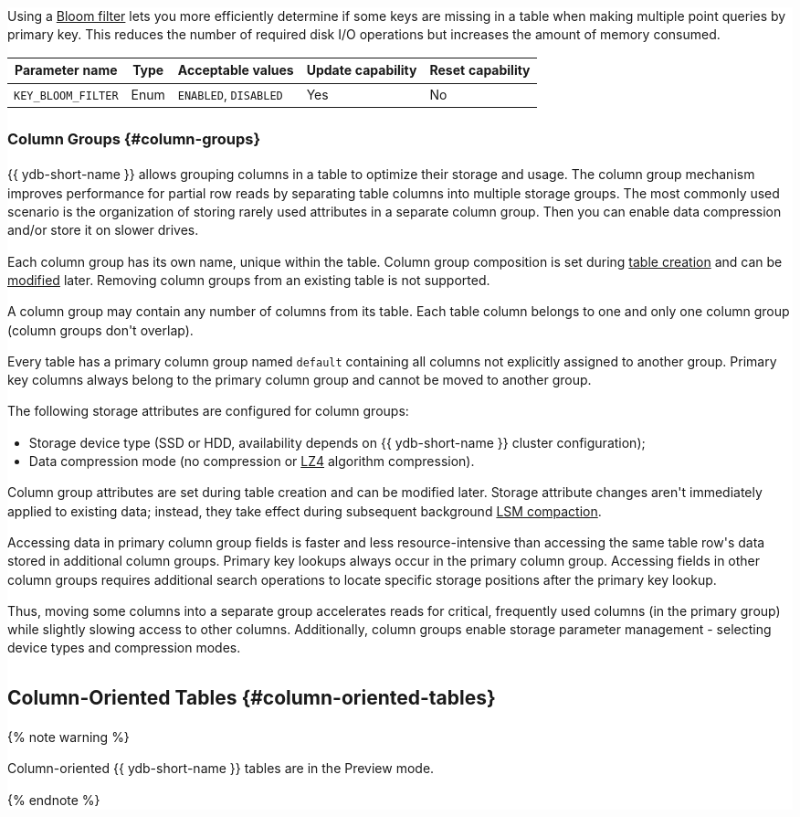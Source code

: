 Using a [Bloom filter](https://en.wikipedia.org/wiki/Bloom_filter) lets you more efficiently determine if some keys are missing in a table when making multiple point queries by primary key. This reduces the number of required disk I/O operations but increases the amount of memory consumed.

| Parameter name | Type | Acceptable values | Update capability | Reset capability |
| ------------- | --- | ------------------- | --------------------- | ------------------ |
| `KEY_BLOOM_FILTER` | Enum | `ENABLED`, `DISABLED` | Yes | No |

### Column Groups {#column-groups}

{{ ydb-short-name }} allows grouping columns in a table to optimize their storage and usage. The column group mechanism improves performance for partial row reads by separating table columns into multiple storage groups. The most commonly used scenario is the organization of storing rarely used attributes in a separate column group. Then you can enable data compression and/or store it on slower drives.

Each column group has its own name, unique within the table. Column group composition is set during [table creation](../../../yql/reference/syntax/create_table/family.md) and can be [modified](../../../yql/reference/syntax/alter_table/family.md) later. Removing column groups from an existing table is not supported.

A column group may contain any number of columns from its table. Each table column belongs to one and only one column group (column groups don't overlap).

Every table has a primary column group named `default` containing all columns not explicitly assigned to another group. Primary key columns always belong to the primary column group and cannot be moved to another group.

The following storage attributes are configured for column groups:

* Storage device type (SSD or HDD, availability depends on {{ ydb-short-name }} cluster configuration);
* Data compression mode (no compression or [LZ4](https://en.wikipedia.org/wiki/LZ4) algorithm compression).

Column group attributes are set during table creation and can be modified later. Storage attribute changes aren't immediately applied to existing data; instead, they take effect during subsequent background [LSM compaction](../../glossary.md#compaction).

Accessing data in primary column group fields is faster and less resource-intensive than accessing the same table row's data stored in additional column groups. Primary key lookups always occur in the primary column group. Accessing fields in other column groups requires additional search operations to locate specific storage positions after the primary key lookup.

Thus, moving some columns into a separate group accelerates reads for critical, frequently used columns (in the primary group) while slightly slowing access to other columns. Additionally, column groups enable storage parameter management - selecting device types and compression modes.

## Column-Oriented Tables {#column-oriented-tables}

{% note warning %}

Column-oriented {{ ydb-short-name }} tables are in the Preview mode.

{% endnote %}
